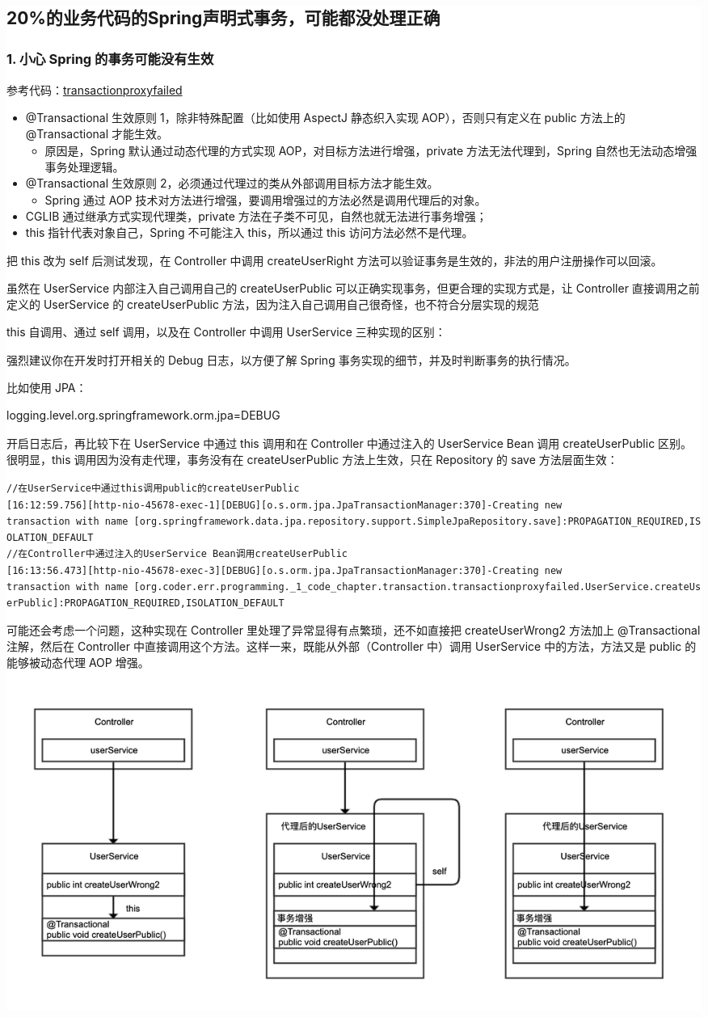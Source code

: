 ## 20%的业务代码的Spring声明式事务，可能都没处理正确

### 1. 小心 Spring 的事务可能没有生效

参考代码：[transactionproxyfailed](transactionproxyfailed)

- @Transactional 生效原则 1，除非特殊配置（比如使用 AspectJ 静态织入实现 AOP），否则只有定义在 public 方法上的
  @Transactional 才能生效。
    - 原因是，Spring 默认通过动态代理的方式实现 AOP，对目标方法进行增强，private 方法无法代理到，Spring 自然也无法动态增强事务处理逻辑。
- @Transactional 生效原则 2，必须通过代理过的类从外部调用目标方法才能生效。
    - Spring 通过 AOP 技术对方法进行增强，要调用增强过的方法必然是调用代理后的对象。
- CGLIB 通过继承方式实现代理类，private 方法在子类不可见，自然也就无法进行事务增强；
- this 指针代表对象自己，Spring 不可能注入 this，所以通过 this 访问方法必然不是代理。

把 this 改为 self 后测试发现，在 Controller 中调用 createUserRight 方法可以验证事务是生效的，非法的用户注册操作可以回滚。

虽然在 UserService 内部注入自己调用自己的 createUserPublic 可以正确实现事务，但更合理的实现方式是，让 Controller 直接调用之前定义的
UserService 的 createUserPublic 方法，因为注入自己调用自己很奇怪，也不符合分层实现的规范

this 自调用、通过 self 调用，以及在 Controller 中调用 UserService 三种实现的区别：

强烈建议你在开发时打开相关的 Debug 日志，以方便了解 Spring 事务实现的细节，并及时判断事务的执行情况。

比如使用 JPA：

logging.level.org.springframework.orm.jpa=DEBUG

开启日志后，再比较下在 UserService 中通过 this 调用和在 Controller 中通过注入的 UserService Bean 调用 createUserPublic
区别。很明显，this 调用因为没有走代理，事务没有在 createUserPublic 方法上生效，只在 Repository 的 save 方法层面生效：

```
//在UserService中通过this调用public的createUserPublic
[16:12:59.756][http-nio-45678-exec-1][DEBUG][o.s.orm.jpa.JpaTransactionManager:370]-Creating new
transaction with name [org.springframework.data.jpa.repository.support.SimpleJpaRepository.save]:PROPAGATION_REQUIRED,ISOLATION_DEFAULT
//在Controller中通过注入的UserService Bean调用createUserPublic
[16:13:56.473][http-nio-45678-exec-3][DEBUG][o.s.orm.jpa.JpaTransactionManager:370]-Creating new
transaction with name [org.coder.err.programming._1_code_chapter.transaction.transactionproxyfailed.UserService.createUserPublic]:PROPAGATION_REQUIRED,ISOLATION_DEFAULT
```

可能还会考虑一个问题，这种实现在 Controller 里处理了异常显得有点繁琐，还不如直接把 createUserWrong2 方法加上
@Transactional 注解，然后在 Controller 中直接调用这个方法。这样一来，既能从外部（Controller 中）调用 UserService 中的方法，方法又是
public 的能够被动态代理 AOP 增强。

![img.png](img.png)
